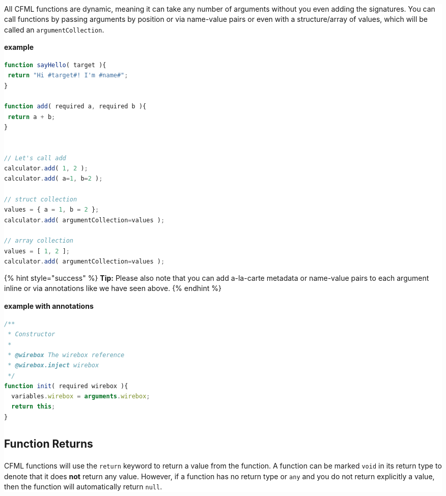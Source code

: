 All CFML functions are dynamic, meaning it can take any number of arguments without you even adding the signatures. You can call functions by passing arguments by position or via name-value pairs or even with a structure/array of values, which will be called an `argumentCollection`.

**example**

```javascript
function sayHello( target ){
 return "Hi #target#! I'm #name#";
}

function add( required a, required b ){
 return a + b;
}


// Let's call add
calculator.add( 1, 2 );
calculator.add( a=1, b=2 );

// struct collection
values = { a = 1, b = 2 };
calculator.add( argumentCollection=values );

// array collection
values = [ 1, 2 ];
calculator.add( argumentCollection=values );
```

{% hint style="success" %}
**Tip:** Please also note that you can add a-la-carte metadata or name-value pairs to each argument inline or via annotations like we have seen above.
{% endhint %}

**example with annotations**

```javascript
/**
 * Constructor
 *
 * @wirebox The wirebox reference
 * @wirebox.inject wirebox
 */
function init( required wirebox ){
  variables.wirebox = arguments.wirebox;
  return this;
}
```

## Function Returns

CFML functions will use the `return` keyword to return a value from the function. A function can be marked `void` in its return type to denote that it does **not** return any value. However, if a function has no return type or `any` and you do not return explicitly a value, then the function will automatically return `null`.
